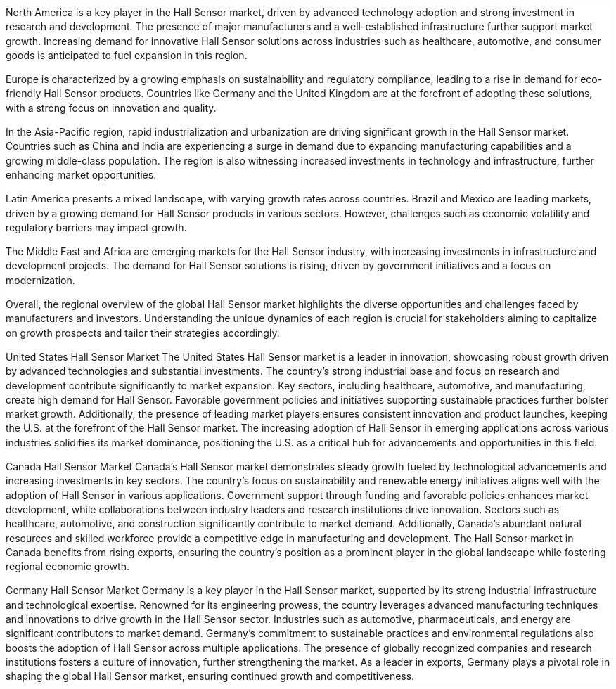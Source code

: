 North America is a key player in the Hall Sensor market, driven by advanced technology adoption and strong investment in research and development. The presence of major manufacturers and a well-established infrastructure further support market growth. Increasing demand for innovative Hall Sensor solutions across industries such as healthcare, automotive, and consumer goods is anticipated to fuel expansion in this region.

Europe is characterized by a growing emphasis on sustainability and regulatory compliance, leading to a rise in demand for eco-friendly Hall Sensor products. Countries like Germany and the United Kingdom are at the forefront of adopting these solutions, with a strong focus on innovation and quality.

In the Asia-Pacific region, rapid industrialization and urbanization are driving significant growth in the Hall Sensor market. Countries such as China and India are experiencing a surge in demand due to expanding manufacturing capabilities and a growing middle-class population. The region is also witnessing increased investments in technology and infrastructure, further enhancing market opportunities.

Latin America presents a mixed landscape, with varying growth rates across countries. Brazil and Mexico are leading markets, driven by a growing demand for Hall Sensor products in various sectors. However, challenges such as economic volatility and regulatory barriers may impact growth.

The Middle East and Africa are emerging markets for the Hall Sensor industry, with increasing investments in infrastructure and development projects. The demand for Hall Sensor solutions is rising, driven by government initiatives and a focus on modernization.

Overall, the regional overview of the global Hall Sensor market highlights the diverse opportunities and challenges faced by manufacturers and investors. Understanding the unique dynamics of each region is crucial for stakeholders aiming to capitalize on growth prospects and tailor their strategies accordingly.

United States Hall Sensor Market
The United States Hall Sensor market is a leader in innovation, showcasing robust growth driven by advanced technologies and substantial investments. The country’s strong industrial base and focus on research and development contribute significantly to market expansion. Key sectors, including healthcare, automotive, and manufacturing, create high demand for Hall Sensor. Favorable government policies and initiatives supporting sustainable practices further bolster market growth. Additionally, the presence of leading market players ensures consistent innovation and product launches, keeping the U.S. at the forefront of the Hall Sensor market. The increasing adoption of Hall Sensor in emerging applications across various industries solidifies its market dominance, positioning the U.S. as a critical hub for advancements and opportunities in this field.

Canada Hall Sensor Market
Canada’s Hall Sensor market demonstrates steady growth fueled by technological advancements and increasing investments in key sectors. The country’s focus on sustainability and renewable energy initiatives aligns well with the adoption of Hall Sensor in various applications. Government support through funding and favorable policies enhances market development, while collaborations between industry leaders and research institutions drive innovation. Sectors such as healthcare, automotive, and construction significantly contribute to market demand. Additionally, Canada’s abundant natural resources and skilled workforce provide a competitive edge in manufacturing and development. The Hall Sensor market in Canada benefits from rising exports, ensuring the country’s position as a prominent player in the global landscape while fostering regional economic growth.

Germany Hall Sensor Market
Germany is a key player in the Hall Sensor market, supported by its strong industrial infrastructure and technological expertise. Renowned for its engineering prowess, the country leverages advanced manufacturing techniques and innovations to drive growth in the Hall Sensor sector. Industries such as automotive, pharmaceuticals, and energy are significant contributors to market demand. Germany’s commitment to sustainable practices and environmental regulations also boosts the adoption of Hall Sensor across multiple applications. The presence of globally recognized companies and research institutions fosters a culture of innovation, further strengthening the market. As a leader in exports, Germany plays a pivotal role in shaping the global Hall Sensor market, ensuring continued growth and competitiveness.
